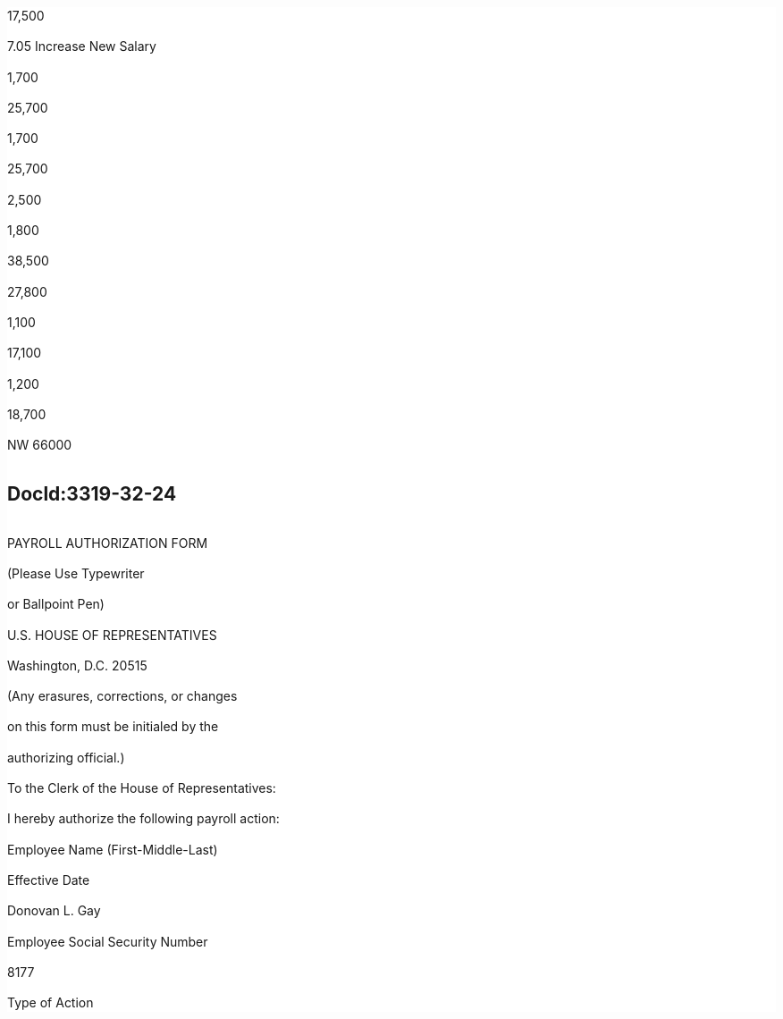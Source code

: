 17,500

7.05 Increase New Salary

1,700

25,700

1,700

25,700

2,500

1,800

38,500

27,800

1,100

17,100

1,200

18,700

NW 66000

Docld:3319-32-24
---

##
PAYROLL AUTHORIZATION FORM

(Please Use Typewriter

or Ballpoint Pen)

U.S. HOUSE OF REPRESENTATIVES

Washington, D.C. 20515

(Any erasures, corrections, or changes

on this form must be initialed by the

authorizing official.)

To the Clerk of the House of Representatives:

I hereby authorize the following payroll action:

Employee Name (First-Middle-Last)

Effective Date

Donovan L. Gay

Employee Social Security Number

8177

Type of Action
